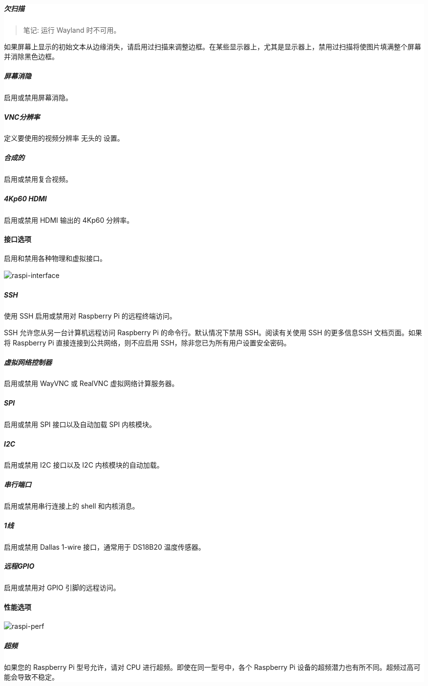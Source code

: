 
##### 欠扫描

> 笔记: 运行 Wayland 时不可用。

如果屏幕上显示的初始文本从边缘消失，请启用过扫描来调整边框。在某些显示器上，尤其是显示器上，禁用过扫描将使图片填满整个屏幕并消除黑色边框。

##### 屏幕消隐
启用或禁用屏幕消隐。

##### VNC分辨率
定义要使用的视频分辨率 无头的 设置。

##### 合成的
启用或禁用复合视频。

##### 4Kp60 HDMI
启用或禁用 HDMI 输出的 4Kp60 分辨率。

#### 接口选项

启用和禁用各种物理和虚拟接口。

![raspi-interface](https://www.raspberrypi.com/documentation/computers/images/raspi-interface.png)

##### SSH
使用 SSH 启用或禁用对 Raspberry Pi 的远程终端访问。

SSH 允许您从另一台计算机远程访问 Raspberry Pi 的命令行。默认情况下禁用 SSH。阅读有关使用 SSH 的更多信息SSH 文档页面。如果将 Raspberry Pi 直接连接到公共网络，则不应启用 SSH，除非您已为所有用户设置安全密码。

##### 虚拟网络控制器
启用或禁用 WayVNC 或 RealVNC 虚拟网络计算服务器。

##### SPI
启用或禁用 SPI 接口以及自动加载 SPI 内核模块。

##### I2C
启用或禁用 I2C 接口以及 I2C 内核模块的自动加载。

##### 串行端口
启用或禁用串行连接上的 shell 和内核消息。

##### 1线
启用或禁用 Dallas 1-wire 接口，通常用于 DS18B20 温度传感器。

##### 远程GPIO
启用或禁用对 GPIO 引脚的远程访问。

#### 性能选项

![raspi-perf](https://www.raspberrypi.com/documentation/computers/images/raspi-perf.png)

##### 超频
如果您的 Raspberry Pi 型号允许，请对 CPU 进行超频。即使在同一型号中，各个 Raspberry Pi 设备的超频潜力也有所不同。超频过高可能会导致不稳定。
